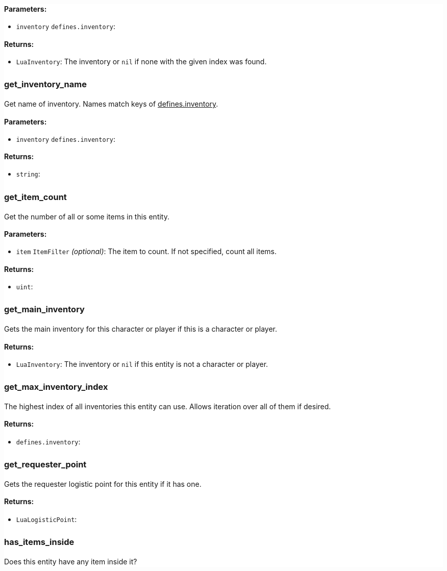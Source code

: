 **Parameters:**

- `inventory` `defines.inventory`: 

**Returns:**

- `LuaInventory`: The inventory or `nil` if none with the given index was found.

### get_inventory_name

Get name of inventory. Names match keys of [defines.inventory](runtime:defines.inventory).

**Parameters:**

- `inventory` `defines.inventory`: 

**Returns:**

- `string`: 

### get_item_count

Get the number of all or some items in this entity.

**Parameters:**

- `item` `ItemFilter` _(optional)_: The item to count. If not specified, count all items.

**Returns:**

- `uint`: 

### get_main_inventory

Gets the main inventory for this character or player if this is a character or player.

**Returns:**

- `LuaInventory`: The inventory or `nil` if this entity is not a character or player.

### get_max_inventory_index

The highest index of all inventories this entity can use. Allows iteration over all of them if desired.

**Returns:**

- `defines.inventory`: 

### get_requester_point

Gets the requester logistic point for this entity if it has one.

**Returns:**

- `LuaLogisticPoint`: 

### has_items_inside

Does this entity have any item inside it?
